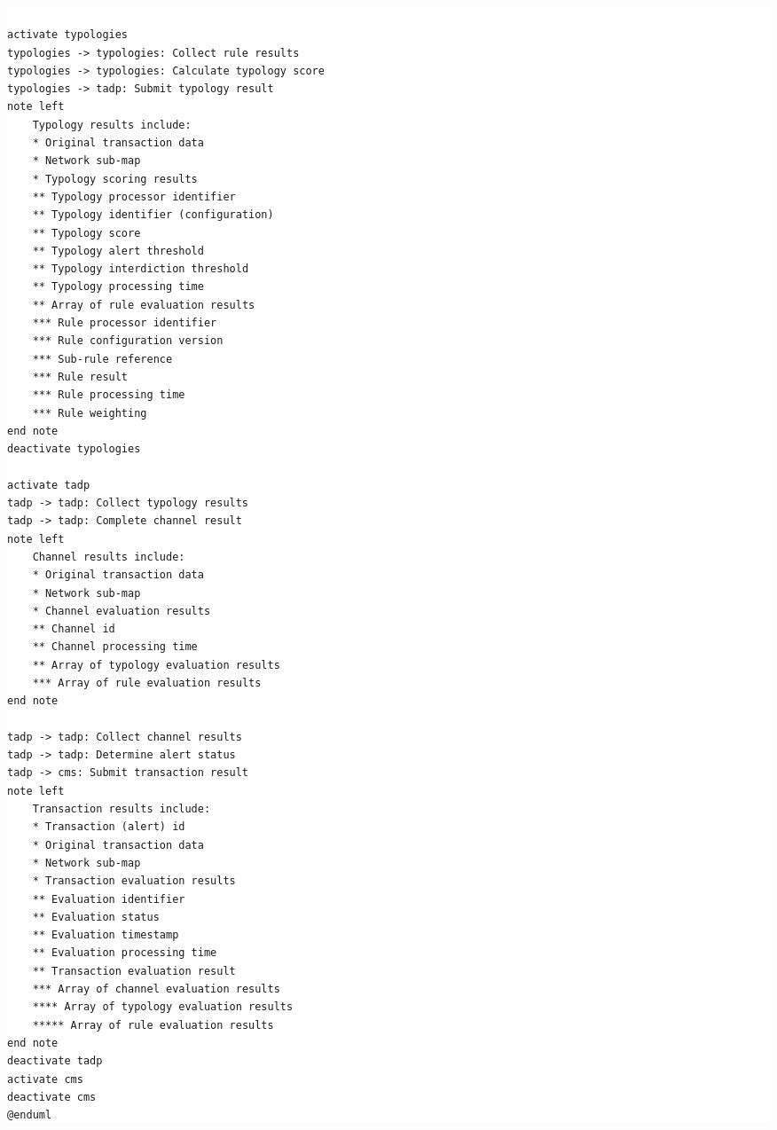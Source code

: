 ```plantuml

activate typologies
typologies -> typologies: Collect rule results
typologies -> typologies: Calculate typology score
typologies -> tadp: Submit typology result
note left
    Typology results include:
    * Original transaction data
    * Network sub-map
    * Typology scoring results
    ** Typology processor identifier
    ** Typology identifier (configuration)
    ** Typology score
    ** Typology alert threshold
    ** Typology interdiction threshold
    ** Typology processing time
    ** Array of rule evaluation results
    *** Rule processor identifier
    *** Rule configuration version
    *** Sub-rule reference
    *** Rule result
    *** Rule processing time
    *** Rule weighting
end note
deactivate typologies

activate tadp
tadp -> tadp: Collect typology results
tadp -> tadp: Complete channel result
note left
    Channel results include:
    * Original transaction data
    * Network sub-map
    * Channel evaluation results
    ** Channel id
    ** Channel processing time
    ** Array of typology evaluation results
    *** Array of rule evaluation results
end note

tadp -> tadp: Collect channel results
tadp -> tadp: Determine alert status
tadp -> cms: Submit transaction result
note left
    Transaction results include:
    * Transaction (alert) id
    * Original transaction data
    * Network sub-map
    * Transaction evaluation results
    ** Evaluation identifier
    ** Evaluation status
    ** Evaluation timestamp
    ** Evaluation processing time
    ** Transaction evaluation result
    *** Array of channel evaluation results
    **** Array of typology evaluation results
    ***** Array of rule evaluation results
end note
deactivate tadp
activate cms
deactivate cms
@enduml
```
